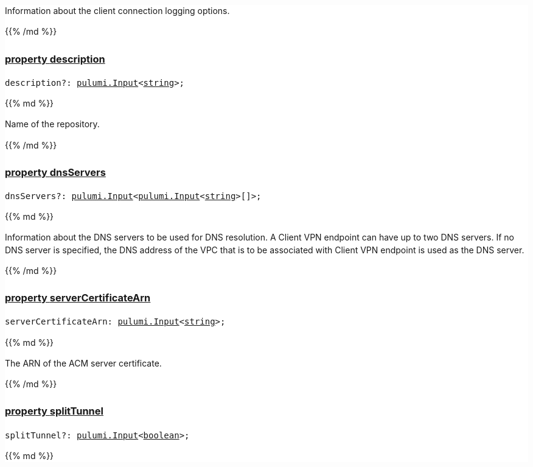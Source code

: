 Information about the client connection logging options.

{{% /md %}}
</div>
<h3 class="pdoc-member-header" id="EndpointArgs-description">
<a class="pdoc-child-name" href="https://github.com/pulumi/pulumi-aws/blob/6597a59b9b5c887a5484c3c3198182fbd205f368/sdk/nodejs/ec2clientvpn/endpoint.ts#L236">property <b>description</b></a>
</h3>
<div class="pdoc-member-contents">
<pre class="highlight"><span class='kd'></span>description?: <a href='/docs/reference/pkg/nodejs/pulumi/pulumi/#Input'>pulumi.Input</a>&lt;<span class='kd'><a href='https://developer.mozilla.org/en-US/docs/Web/JavaScript/Reference/Global_Objects/String'>string</a></span>&gt;;</pre>
{{% md %}}

Name of the repository.

{{% /md %}}
</div>
<h3 class="pdoc-member-header" id="EndpointArgs-dnsServers">
<a class="pdoc-child-name" href="https://github.com/pulumi/pulumi-aws/blob/6597a59b9b5c887a5484c3c3198182fbd205f368/sdk/nodejs/ec2clientvpn/endpoint.ts#L240">property <b>dnsServers</b></a>
</h3>
<div class="pdoc-member-contents">
<pre class="highlight"><span class='kd'></span>dnsServers?: <a href='/docs/reference/pkg/nodejs/pulumi/pulumi/#Input'>pulumi.Input</a>&lt;<a href='/docs/reference/pkg/nodejs/pulumi/pulumi/#Input'>pulumi.Input</a>&lt;<span class='kd'><a href='https://developer.mozilla.org/en-US/docs/Web/JavaScript/Reference/Global_Objects/String'>string</a></span>&gt;[]&gt;;</pre>
{{% md %}}

Information about the DNS servers to be used for DNS resolution. A Client VPN endpoint can have up to two DNS servers. If no DNS server is specified, the DNS address of the VPC that is to be associated with Client VPN endpoint is used as the DNS server.

{{% /md %}}
</div>
<h3 class="pdoc-member-header" id="EndpointArgs-serverCertificateArn">
<a class="pdoc-child-name" href="https://github.com/pulumi/pulumi-aws/blob/6597a59b9b5c887a5484c3c3198182fbd205f368/sdk/nodejs/ec2clientvpn/endpoint.ts#L244">property <b>serverCertificateArn</b></a>
</h3>
<div class="pdoc-member-contents">
<pre class="highlight"><span class='kd'></span>serverCertificateArn: <a href='/docs/reference/pkg/nodejs/pulumi/pulumi/#Input'>pulumi.Input</a>&lt;<span class='kd'><a href='https://developer.mozilla.org/en-US/docs/Web/JavaScript/Reference/Global_Objects/String'>string</a></span>&gt;;</pre>
{{% md %}}

The ARN of the ACM server certificate.

{{% /md %}}
</div>
<h3 class="pdoc-member-header" id="EndpointArgs-splitTunnel">
<a class="pdoc-child-name" href="https://github.com/pulumi/pulumi-aws/blob/6597a59b9b5c887a5484c3c3198182fbd205f368/sdk/nodejs/ec2clientvpn/endpoint.ts#L248">property <b>splitTunnel</b></a>
</h3>
<div class="pdoc-member-contents">
<pre class="highlight"><span class='kd'></span>splitTunnel?: <a href='/docs/reference/pkg/nodejs/pulumi/pulumi/#Input'>pulumi.Input</a>&lt;<span class='kd'><a href='https://developer.mozilla.org/en-US/docs/Web/JavaScript/Reference/Global_Objects/Boolean'>boolean</a></span>&gt;;</pre>
{{% md %}}
